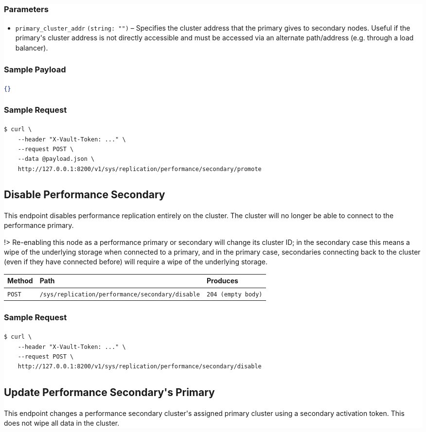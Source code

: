 ### Parameters

- `primary_cluster_addr` `(string: "")` – Specifies the cluster address that the
  primary gives to secondary nodes. Useful if the primary's cluster address is
  not directly accessible and must be accessed via an alternate path/address
  (e.g. through a load balancer).

### Sample Payload

```json
{}
```

### Sample Request

```
$ curl \
    --header "X-Vault-Token: ..." \
    --request POST \
    --data @payload.json \
    http://127.0.0.1:8200/v1/sys/replication/performance/secondary/promote
```

## Disable Performance Secondary

This endpoint disables performance replication entirely on the cluster. The cluster will no
longer be able to connect to the performance primary.

!> Re-enabling this node as a performance primary or secondary will change its cluster ID;
in the secondary case this means a wipe of the underlying storage when connected
to a primary, and in the primary case, secondaries connecting back to the
cluster (even if they have connected before) will require a wipe of the
underlying storage.

| Method   | Path                         | Produces               |
| :------- | :--------------------------- | :--------------------- |
| `POST`   | `/sys/replication/performance/secondary/disable` | `204 (empty body)` |


### Sample Request

```
$ curl \
    --header "X-Vault-Token: ..." \
    --request POST \
    http://127.0.0.1:8200/v1/sys/replication/performance/secondary/disable
```

## Update Performance Secondary's Primary

This endpoint changes a performance secondary cluster's assigned primary cluster using a
secondary activation token. This does not wipe all data in the cluster.
